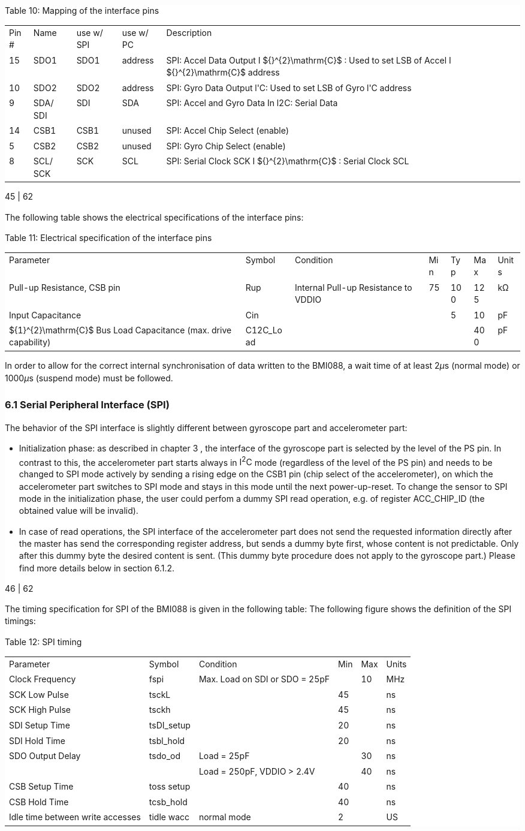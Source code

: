 Table 10: Mapping of the interface pins

<table><tr><td>Pin#</td><td>Name</td><td>use w/ SPI</td><td>use w/ PC</td><td>Description</td></tr><tr><td>15</td><td>SDO1</td><td>SDO1</td><td>address</td><td>SPI: Accel Data Output I ${}^{2}\mathrm{C}$ : Used to set LSB of Accel I ${}^{2}\mathrm{C}$ address</td></tr><tr><td>10</td><td>SDO2</td><td>SDO2</td><td>address</td><td>SPI: Gyro Data Output l'C: Used to set LSB of Gyro l'C address</td></tr><tr><td>9</td><td>SDA/ SDI</td><td>SDI</td><td>SDA</td><td>SPI: Accel and Gyro Data In l2C: Serial Data</td></tr><tr><td>14</td><td>CSB1</td><td>CSB1</td><td>unused</td><td>SPI: Accel Chip Select (enable)</td></tr><tr><td>5</td><td>CSB2</td><td>CSB2</td><td>unused</td><td>SPI: Gyro Chip Select (enable)</td></tr><tr><td>8</td><td>SCL/ SCK</td><td>SCK</td><td>SCL</td><td>SPI: Serial Clock SCK I ${}^{2}\mathrm{C}$ : Serial Clock SCL</td></tr></table>

45 | 62

The following table shows the electrical specifications of the interface pins:

Table 11: Electrical specification of the interface pins

<table><tr><td>Parameter</td><td>Symbol</td><td>Condition</td><td>Min</td><td>Typ</td><td>Max</td><td>Units</td></tr><tr><td>Pull-up Resistance, CSB pin</td><td>Rup</td><td>Internal Pull-up Resistance to VDDIO</td><td>75</td><td>100</td><td>125</td><td>kΩ</td></tr><tr><td>Input Capacitance</td><td>Cin</td><td/><td/><td>5</td><td>10</td><td>pF</td></tr><tr><td>${1}^{2}\mathrm{C}$ Bus Load Capacitance (max. drive capability)</td><td>C12C_Load</td><td/><td/><td/><td>400</td><td>pF</td></tr></table>

In order to allow for the correct internal synchronisation of data written to the BMI088, a wait time of at least ${2\mu }\mathrm{s}$ (normal mode) or ${1000\mu }\mathrm{s}$ (suspend mode) must be followed.

### 6.1 Serial Peripheral Interface (SPI)

The behavior of the SPI interface is slightly different between gyroscope part and accelerometer part:

- Initialization phase: as described in chapter 3 , the interface of the gyroscope part is selected by the level of the PS pin. In contrast to this, the accelerometer part starts always in ${\mathrm{I}}^{2}\mathrm{C}$ mode (regardless of the level of the PS pin) and needs to be changed to SPI mode actively by sending a rising edge on the CSB1 pin (chip select of the accelerometer), on which the accelerometer part switches to SPI mode and stays in this mode until the next power-up-reset. To change the sensor to SPI mode in the initialization phase, the user could perfom a dummy SPI read operation, e.g. of register ACC_CHIP_ID (the obtained value will be invalid).

- In case of read operations, the SPI interface of the accelerometer part does not send the requested information directly after the master has send the corresponding register address, but sends a dummy byte first, whose content is not predictable. Only after this dummy byte the desired content is sent. (This dummy byte procedure does not apply to the gyroscope part.) Please find more details below in section 6.1.2.

46 | 62

The timing specification for SPI of the BMI088 is given in the following table: The following figure shows the definition of the SPI timings:

Table 12: SPI timing

<table><tr><td>Parameter</td><td>Symbol</td><td>Condition</td><td>Min</td><td>Max</td><td>Units</td></tr><tr><td>Clock Frequency</td><td>fspi</td><td>Max. Load on SDI or SDO = 25pF</td><td/><td>10</td><td>MHz</td></tr><tr><td>SCK Low Pulse</td><td>tsckL</td><td/><td>45</td><td/><td>ns</td></tr><tr><td>SCK High Pulse</td><td>tsckh</td><td/><td>45</td><td/><td>ns</td></tr><tr><td>SDI Setup Time</td><td>tsDI_setup</td><td/><td>20</td><td/><td>ns</td></tr><tr><td>SDI Hold Time</td><td>tsbl_hold</td><td/><td>20</td><td/><td>ns</td></tr><tr><td rowspan="2">SDO Output Delay</td><td rowspan="2">tsdo_od</td><td>Load = 25pF</td><td/><td>30</td><td>ns</td></tr><tr><td>Load = 250pF, VDDIO > 2.4V</td><td/><td>40</td><td>ns</td></tr><tr><td>CSB Setup Time</td><td>toss setup</td><td/><td>40</td><td/><td>ns</td></tr><tr><td>CSB Hold Time</td><td>tcsb_hold</td><td/><td>40</td><td/><td>ns</td></tr><tr><td>Idle time between write accesses</td><td>tidle wacc</td><td>normal mode</td><td>2</td><td/><td>US</td></tr></table>
